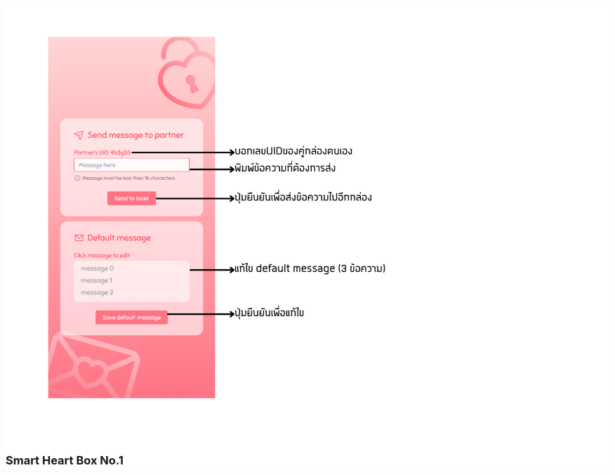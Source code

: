 <img width="608" alt="2" src="https://raw.githubusercontent.com/hirasawaau/embedded-smart-heart-box/main/pictures/2.png">
</p>

<h3 id="smart-heart-box-no-1">Smart Heart Box No.1</h3>
<p align="center">